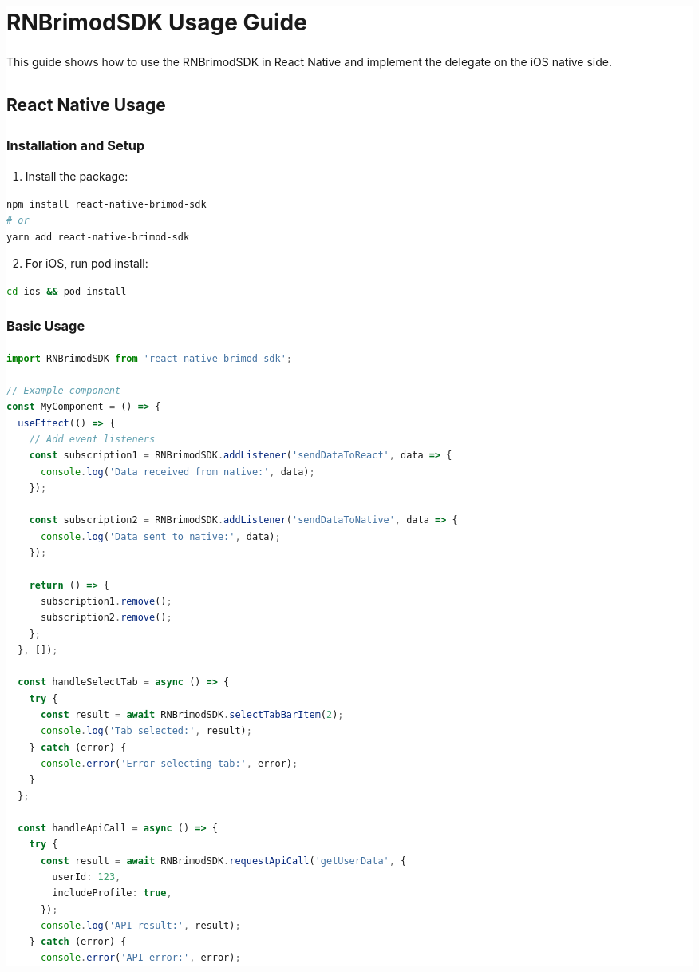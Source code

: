# RNBrimodSDK Usage Guide

This guide shows how to use the RNBrimodSDK in React Native and implement the delegate on the iOS native side.

## React Native Usage

### Installation and Setup

1. Install the package:

```bash
npm install react-native-brimod-sdk
# or
yarn add react-native-brimod-sdk
```

2. For iOS, run pod install:

```bash
cd ios && pod install
```

### Basic Usage

```typescript
import RNBrimodSDK from 'react-native-brimod-sdk';

// Example component
const MyComponent = () => {
  useEffect(() => {
    // Add event listeners
    const subscription1 = RNBrimodSDK.addListener('sendDataToReact', data => {
      console.log('Data received from native:', data);
    });

    const subscription2 = RNBrimodSDK.addListener('sendDataToNative', data => {
      console.log('Data sent to native:', data);
    });

    return () => {
      subscription1.remove();
      subscription2.remove();
    };
  }, []);

  const handleSelectTab = async () => {
    try {
      const result = await RNBrimodSDK.selectTabBarItem(2);
      console.log('Tab selected:', result);
    } catch (error) {
      console.error('Error selecting tab:', error);
    }
  };

  const handleApiCall = async () => {
    try {
      const result = await RNBrimodSDK.requestApiCall('getUserData', {
        userId: 123,
        includeProfile: true,
      });
      console.log('API result:', result);
    } catch (error) {
      console.error('API error:', error);
```